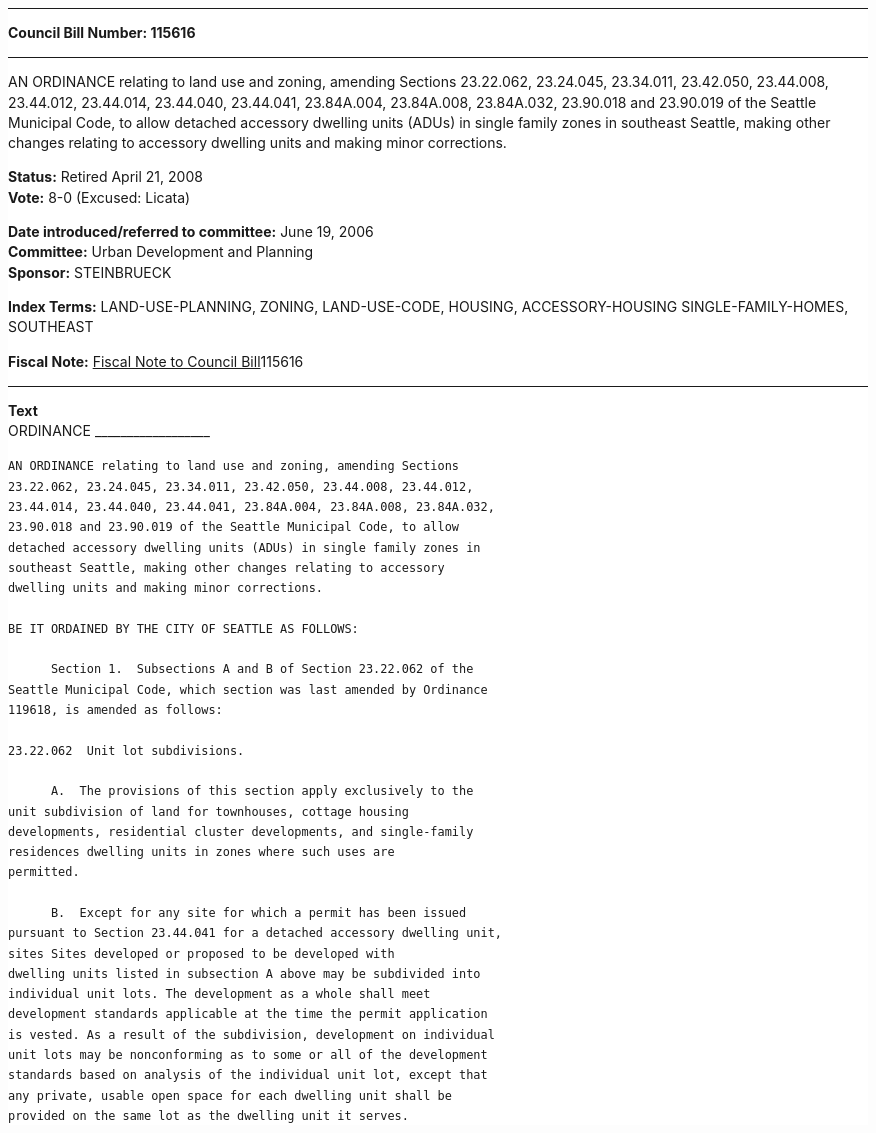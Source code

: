 * * * * *  
  
**Council Bill Number: [](#h0)[](#h2)115616**  
  
* * * * *  
  
AN ORDINANCE relating to land use and zoning, amending Sections 23.22.062, 23.24.045, 23.34.011, 23.42.050, 23.44.008, 23.44.012, 23.44.014, 23.44.040, 23.44.041, 23.84A.004, 23.84A.008, 23.84A.032, 23.90.018 and 23.90.019 of the Seattle Municipal Code, to allow detached accessory dwelling units (ADUs) in single family zones in southeast Seattle, making other changes relating to accessory dwelling units and making minor corrections.  
  
**Status:** Retired April 21, 2008   
**Vote:** 8-0 (Excused: Licata)   
  
**Date introduced/referred to committee:** June 19, 2006   
**Committee:** Urban Development and Planning   
**Sponsor:** STEINBRUECK   
  
**Index Terms:** LAND-USE-PLANNING, ZONING, LAND-USE-CODE, HOUSING, ACCESSORY-HOUSING SINGLE-FAMILY-HOMES, SOUTHEAST  
  
**Fiscal Note:** [Fiscal Note to Council Bill](http://clerk.seattle.gov/~public/fnote/115616.htm)[](#h1)[](#h3)115616  
  
* * * * *  
  
**Text**  
    ORDINANCE __________________  
  
    AN ORDINANCE relating to land use and zoning, amending Sections  
    23.22.062, 23.24.045, 23.34.011, 23.42.050, 23.44.008, 23.44.012,  
    23.44.014, 23.44.040, 23.44.041, 23.84A.004, 23.84A.008, 23.84A.032,  
    23.90.018 and 23.90.019 of the Seattle Municipal Code, to allow  
    detached accessory dwelling units (ADUs) in single family zones in  
    southeast Seattle, making other changes relating to accessory  
    dwelling units and making minor corrections.  
  
    BE IT ORDAINED BY THE CITY OF SEATTLE AS FOLLOWS:  
  
          Section 1.  Subsections A and B of Section 23.22.062 of the  
    Seattle Municipal Code, which section was last amended by Ordinance  
    119618, is amended as follows:  
  
    23.22.062  Unit lot subdivisions.  
  
          A.  The provisions of this section apply exclusively to the  
    unit subdivision of land for townhouses, cottage housing  
    developments, residential cluster developments, and single-family  
    residences dwelling units in zones where such uses are  
    permitted.  
  
          B.  Except for any site for which a permit has been issued  
    pursuant to Section 23.44.041 for a detached accessory dwelling unit,  
    sites Sites developed or proposed to be developed with  
    dwelling units listed in subsection A above may be subdivided into  
    individual unit lots. The development as a whole shall meet  
    development standards applicable at the time the permit application  
    is vested. As a result of the subdivision, development on individual  
    unit lots may be nonconforming as to some or all of the development  
    standards based on analysis of the individual unit lot, except that  
    any private, usable open space for each dwelling unit shall be  
    provided on the same lot as the dwelling unit it serves.  
  